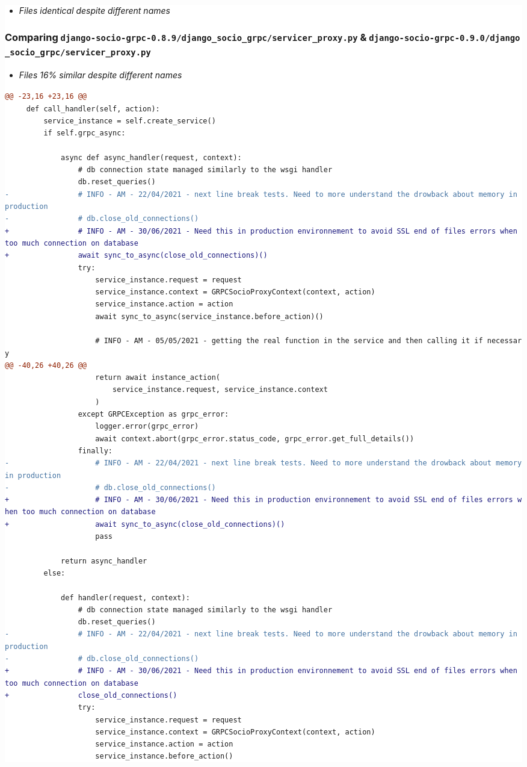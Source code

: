  * *Files identical despite different names*

### Comparing `django-socio-grpc-0.8.9/django_socio_grpc/servicer_proxy.py` & `django-socio-grpc-0.9.0/django_socio_grpc/servicer_proxy.py`

 * *Files 16% similar despite different names*

```diff
@@ -23,16 +23,16 @@
     def call_handler(self, action):
         service_instance = self.create_service()
         if self.grpc_async:
 
             async def async_handler(request, context):
                 # db connection state managed similarly to the wsgi handler
                 db.reset_queries()
-                # INFO - AM - 22/04/2021 - next line break tests. Need to more understand the drowback about memory in production
-                # db.close_old_connections()
+                # INFO - AM - 30/06/2021 - Need this in production environnement to avoid SSL end of files errors when too much connection on database
+                await sync_to_async(close_old_connections)()
                 try:
                     service_instance.request = request
                     service_instance.context = GRPCSocioProxyContext(context, action)
                     service_instance.action = action
                     await sync_to_async(service_instance.before_action)()
 
                     # INFO - AM - 05/05/2021 - getting the real function in the service and then calling it if necessary
@@ -40,26 +40,26 @@
                     return await instance_action(
                         service_instance.request, service_instance.context
                     )
                 except GRPCException as grpc_error:
                     logger.error(grpc_error)
                     await context.abort(grpc_error.status_code, grpc_error.get_full_details())
                 finally:
-                    # INFO - AM - 22/04/2021 - next line break tests. Need to more understand the drowback about memory in production
-                    # db.close_old_connections()
+                    # INFO - AM - 30/06/2021 - Need this in production environnement to avoid SSL end of files errors when too much connection on database
+                    await sync_to_async(close_old_connections)()
                     pass
 
             return async_handler
         else:
 
             def handler(request, context):
                 # db connection state managed similarly to the wsgi handler
                 db.reset_queries()
-                # INFO - AM - 22/04/2021 - next line break tests. Need to more understand the drowback about memory in production
-                # db.close_old_connections()
+                # INFO - AM - 30/06/2021 - Need this in production environnement to avoid SSL end of files errors when too much connection on database
+                close_old_connections()
                 try:
                     service_instance.request = request
                     service_instance.context = GRPCSocioProxyContext(context, action)
                     service_instance.action = action
                     service_instance.before_action()
```
